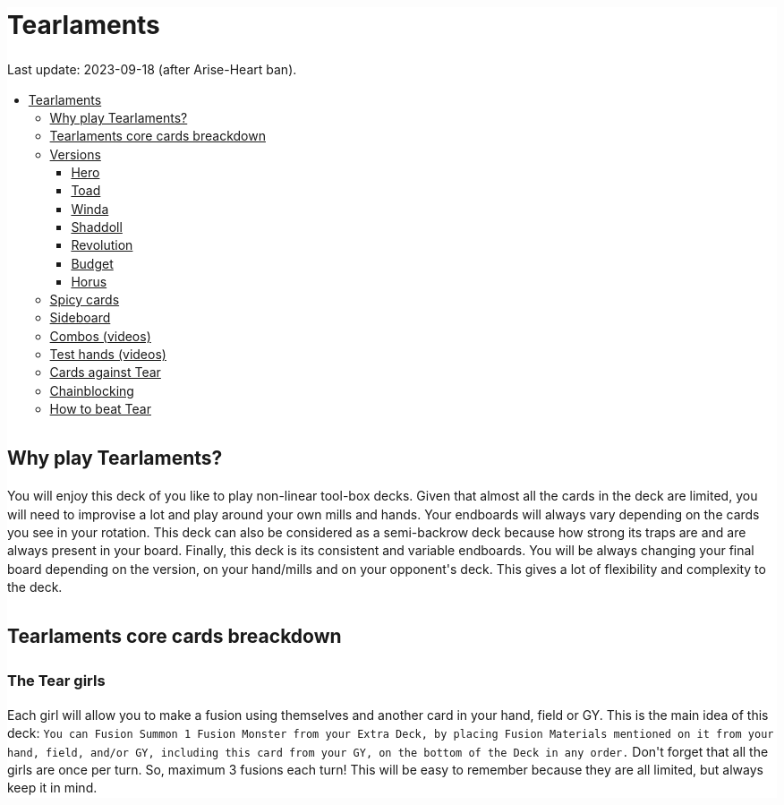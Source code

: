 # Tearlaments

Last update: 2023-09-18 (after Arise-Heart ban).

- [Tearlaments](#tearlaments)
  - [Why play Tearlaments?](#why-play-tearlaments)
  - [Tearlaments core cards breackdown](#tearlaments-core-cards-breackdown)
  - [Versions](#versions)
    - [Hero](#hero-package)
    - [Toad](#toad-package)
    - [Winda](#winda-package)
    - [Shaddoll](#shaddoll)
    - [Revolution](#revolution)
    - [Budget](#budget-deck)
    - [Horus](#ocg-horus)
  - [Spicy cards](#spicy-cards)
  - [Sideboard](#sideboard-cards)
  - [Combos (videos)](#combos-videos)
  - [Test hands (videos)](#test-hands-videos)
  - [Cards against Tear](#cards-against-tear)
  - [Chainblocking](#chainblocking)
  - [How to beat Tear](#cards-against-tear)

## Why play Tearlaments?

You will enjoy this deck of you like to play non-linear tool-box decks. Given that almost all the cards in the deck are limited, you will need to improvise a lot and play around your own mills and hands. Your endboards will always vary depending on the cards you see in your rotation. This deck can also be considered as a semi-backrow deck because how strong its traps are and are always present in your board. Finally, this deck is its consistent and variable endboards. You will be always changing your final board depending on the version, on your hand/mills and on your opponent's deck. This gives a lot of flexibility and complexity to the deck.

## Tearlaments core cards breackdown

### The Tear girls

Each girl will allow you to make a fusion using themselves and another card in your hand, field or GY. This is the main idea of this deck: `You can Fusion Summon 1 Fusion Monster from your Extra Deck, by placing Fusion Materials mentioned on it from your hand, field, and/or GY, including this card from your GY, on the bottom of the Deck in any order.` Don't forget that all the girls are once per turn. So, maximum 3 fusions each turn! This will be easy to remember because they are all limited, but always keep it in mind.
